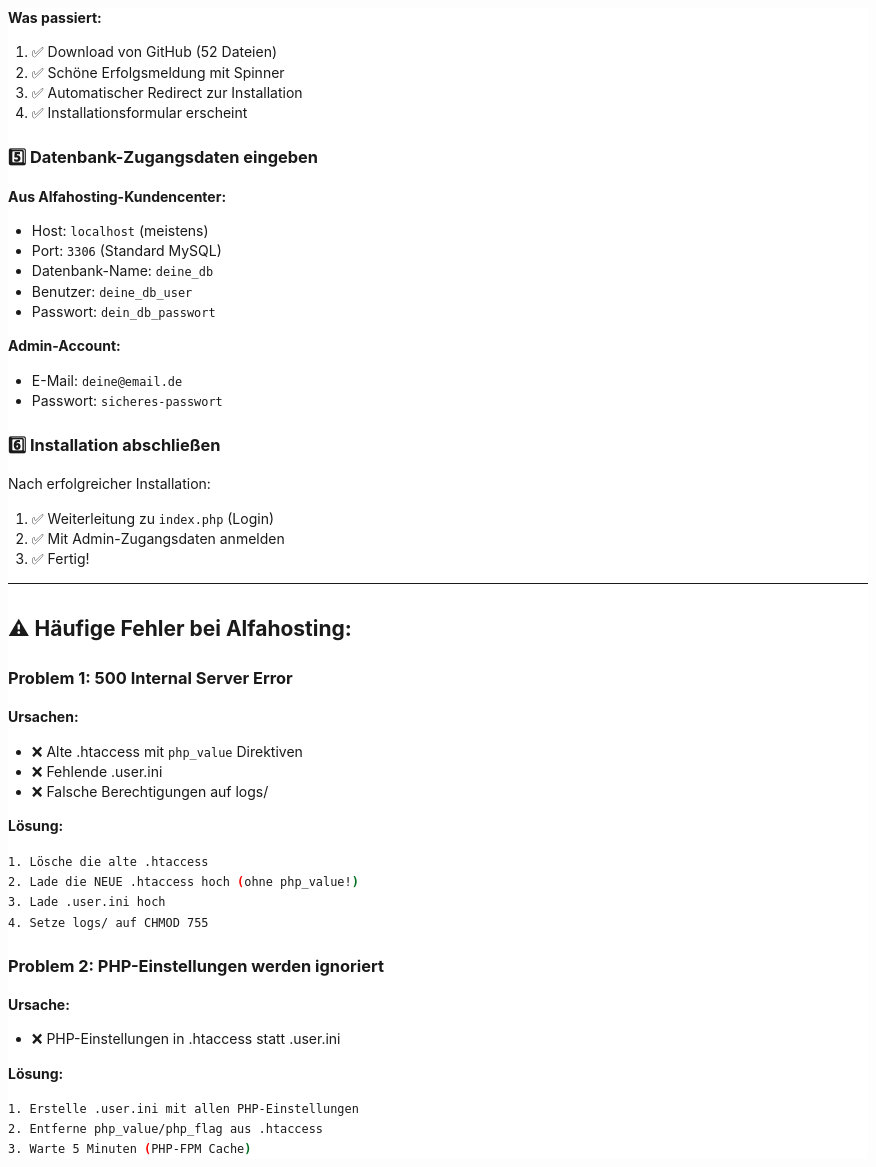 **Was passiert:**
1. ✅ Download von GitHub (52 Dateien)
2. ✅ Schöne Erfolgsmeldung mit Spinner
3. ✅ Automatischer Redirect zur Installation
4. ✅ Installationsformular erscheint

### 5️⃣ Datenbank-Zugangsdaten eingeben

**Aus Alfahosting-Kundencenter:**
- Host: `localhost` (meistens)
- Port: `3306` (Standard MySQL)
- Datenbank-Name: `deine_db`
- Benutzer: `deine_db_user`
- Passwort: `dein_db_passwort`

**Admin-Account:**
- E-Mail: `deine@email.de`
- Passwort: `sicheres-passwort`

### 6️⃣ Installation abschließen

Nach erfolgreicher Installation:
1. ✅ Weiterleitung zu `index.php` (Login)
2. ✅ Mit Admin-Zugangsdaten anmelden
3. ✅ Fertig!

---

## ⚠️ Häufige Fehler bei Alfahosting:

### Problem 1: 500 Internal Server Error

**Ursachen:**
- ❌ Alte .htaccess mit `php_value` Direktiven
- ❌ Fehlende .user.ini
- ❌ Falsche Berechtigungen auf logs/

**Lösung:**
```bash
1. Lösche die alte .htaccess
2. Lade die NEUE .htaccess hoch (ohne php_value!)
3. Lade .user.ini hoch
4. Setze logs/ auf CHMOD 755
```

### Problem 2: PHP-Einstellungen werden ignoriert

**Ursache:**
- ❌ PHP-Einstellungen in .htaccess statt .user.ini

**Lösung:**
```bash
1. Erstelle .user.ini mit allen PHP-Einstellungen
2. Entferne php_value/php_flag aus .htaccess
3. Warte 5 Minuten (PHP-FPM Cache)
```
